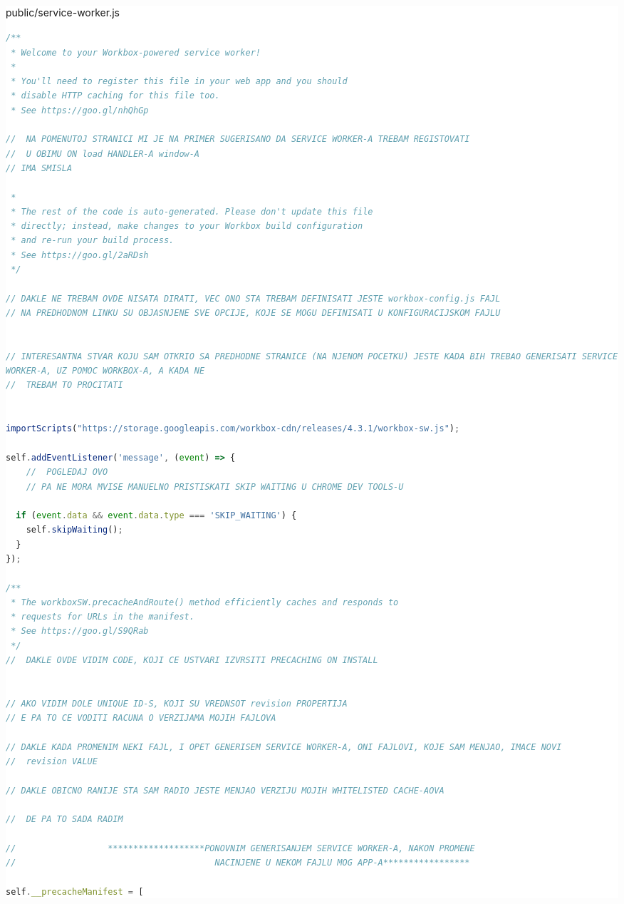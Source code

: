public/service-worker.js

```javascript
/**
 * Welcome to your Workbox-powered service worker!
 *
 * You'll need to register this file in your web app and you should
 * disable HTTP caching for this file too.
 * See https://goo.gl/nhQhGp

//  NA POMENUTOJ STRANICI MI JE NA PRIMER SUGERISANO DA SERVICE WORKER-A TREBAM REGISTOVATI
//  U OBIMU ON load HANDLER-A window-A
// IMA SMISLA

 *
 * The rest of the code is auto-generated. Please don't update this file
 * directly; instead, make changes to your Workbox build configuration
 * and re-run your build process.
 * See https://goo.gl/2aRDsh
 */

// DAKLE NE TREBAM OVDE NISATA DIRATI, VEC ONO STA TREBAM DEFINISATI JESTE workbox-config.js FAJL
// NA PREDHODNOM LINKU SU OBJASNJENE SVE OPCIJE, KOJE SE MOGU DEFINISATI U KONFIGURACIJSKOM FAJLU


// INTERESANTNA STVAR KOJU SAM OTKRIO SA PREDHODNE STRANICE (NA NJENOM POCETKU) JESTE KADA BIH TREBAO GENERISATI SERVICE WORKER-A, UZ POMOC WORKBOX-A, A KADA NE
//  TREBAM TO PROCITATI


importScripts("https://storage.googleapis.com/workbox-cdn/releases/4.3.1/workbox-sw.js");

self.addEventListener('message', (event) => {
    //  POGLEDAJ OVO
    // PA NE MORA MVISE MANUELNO PRISTISKATI SKIP WAITING U CHROME DEV TOOLS-U

  if (event.data && event.data.type === 'SKIP_WAITING') {
    self.skipWaiting();
  }
});

/**
 * The workboxSW.precacheAndRoute() method efficiently caches and responds to
 * requests for URLs in the manifest.
 * See https://goo.gl/S9QRab
 */
//  DAKLE OVDE VIDIM CODE, KOJI CE USTVARI IZVRSITI PRECACHING ON INSTALL


// AKO VIDIM DOLE UNIQUE ID-S, KOJI SU VREDNSOT revision PROPERTIJA
// E PA TO CE VODITI RACUNA O VERZIJAMA MOJIH FAJLOVA

// DAKLE KADA PROMENIM NEKI FAJL, I OPET GENERISEM SERVICE WORKER-A, ONI FAJLOVI, KOJE SAM MENJAO, IMACE NOVI
//  revision VALUE

// DAKLE OBICNO RANIJE STA SAM RADIO JESTE MENJAO VERZIJU MOJIH WHITELISTED CACHE-AOVA

//  DE PA TO SADA RADIM

//                  *******************PONOVNIM GENERISANJEM SERVICE WORKER-A, NAKON PROMENE 
//                                       NACINJENE U NEKOM FAJLU MOG APP-A*****************

self.__precacheManifest = [
```